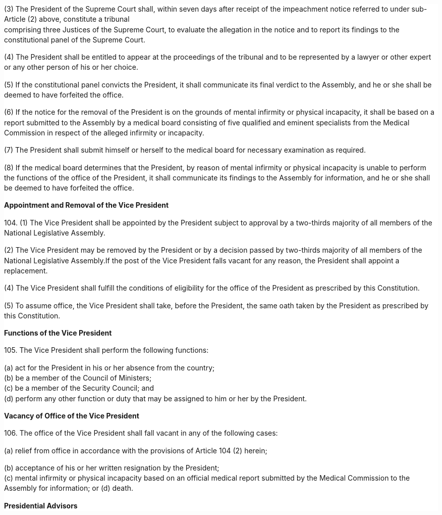 (3) The President of the Supreme Court shall, within seven days after receipt of the impeachment notice referred to under sub-Article (2) above, constitute a tribunal  
comprising three Justices of the Supreme Court, to evaluate the allegation in the notice and to report its findings to the constitutional panel of the Supreme Court. 

(4) The President shall be entitled to appear at the proceedings of the tribunal and to be represented by a lawyer or other expert or any other person of his or her choice. 

(5) If the constitutional panel convicts the President, it shall communicate its final verdict to the Assembly, and he or she shall be deemed to have forfeited the office. 

(6) If the notice for the removal of the President is on the grounds of mental infirmity or physical incapacity, it shall be based on a report submitted to the Assembly by a medical board consisting of five qualified and eminent specialists from the Medical Commission in respect of the alleged infirmity or incapacity. 

(7) The President shall submit himself or herself to the medical board for necessary examination as required. 

(8) If the medical board determines that the President, by reason of mental infirmity or physical incapacity is unable to perform the functions of the office of the President, it shall communicate its findings to the Assembly for information, and he or she shall be deemed to have forfeited the office. 

**Appointment and Removal of the Vice President** 

104\. (1) The Vice President shall be appointed by the President subject to approval by a two-thirds majority of all members of the National Legislative Assembly. 

(2) The Vice President may be removed by the President or by a decision passed by two-thirds majority of all members of the National Legislative Assembly.If the post of the Vice President falls vacant for any reason, the President shall appoint a replacement. 

(4) The Vice President shall fulfill the conditions of eligibility for the office of the President as prescribed by this Constitution. 

(5) To assume office, the Vice President shall take, before the President, the same oath taken by the President as prescribed by this Constitution. 

**Functions of the Vice President** 

105\. The Vice President shall perform the following functions: 

(a) act for the President in his or her absence from the country;   
(b) be a member of the Council of Ministers;  
(c) be a member of the Security Council; and   
(d) perform any other function or duty that may be assigned to him or her by the President. 

**Vacancy of Office of the Vice President** 

106\. The office of the Vice President shall fall vacant in any of the following cases: 

(a) relief from office in accordance with the provisions of Article 104 (2) herein; 

(b) acceptance of his or her written resignation by the President;   
(c) mental infirmity or physical incapacity based on an official medical report submitted by the Medical Commission to the Assembly for information; or (d) death. 

**Presidential Advisors** 
